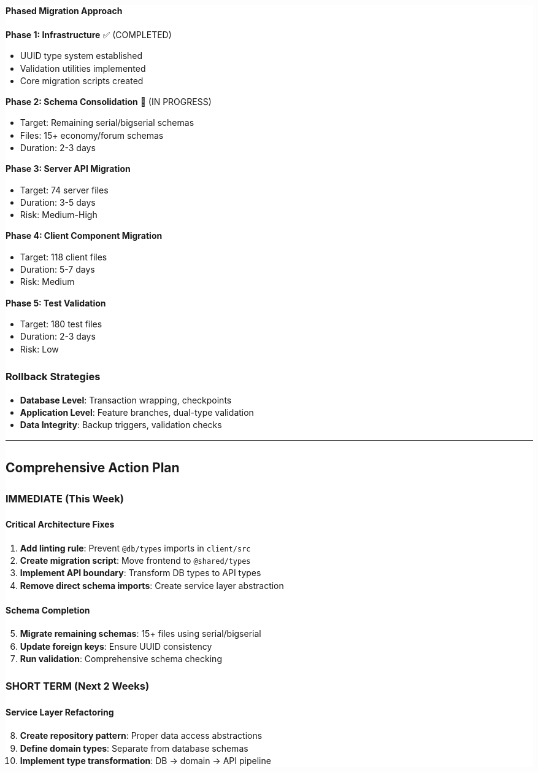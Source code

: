 #### **Phased Migration Approach**

**Phase 1: Infrastructure** ✅ (COMPLETED)
- UUID type system established
- Validation utilities implemented
- Core migration scripts created

**Phase 2: Schema Consolidation** 🔄 (IN PROGRESS)
- Target: Remaining serial/bigserial schemas
- Files: 15+ economy/forum schemas
- Duration: 2-3 days

**Phase 3: Server API Migration**
- Target: 74 server files
- Duration: 3-5 days
- Risk: Medium-High

**Phase 4: Client Component Migration**
- Target: 118 client files  
- Duration: 5-7 days
- Risk: Medium

**Phase 5: Test Validation**
- Target: 180 test files
- Duration: 2-3 days
- Risk: Low

### Rollback Strategies
- **Database Level**: Transaction wrapping, checkpoints
- **Application Level**: Feature branches, dual-type validation
- **Data Integrity**: Backup triggers, validation checks

---

## Comprehensive Action Plan

### **IMMEDIATE (This Week)**

#### **Critical Architecture Fixes**
1. **Add linting rule**: Prevent `@db/types` imports in `client/src`
2. **Create migration script**: Move frontend to `@shared/types`
3. **Implement API boundary**: Transform DB types to API types
4. **Remove direct schema imports**: Create service layer abstraction

#### **Schema Completion**
5. **Migrate remaining schemas**: 15+ files using serial/bigserial
6. **Update foreign keys**: Ensure UUID consistency
7. **Run validation**: Comprehensive schema checking

### **SHORT TERM (Next 2 Weeks)**

#### **Service Layer Refactoring**
8. **Create repository pattern**: Proper data access abstractions
9. **Define domain types**: Separate from database schemas
10. **Implement type transformation**: DB → domain → API pipeline
